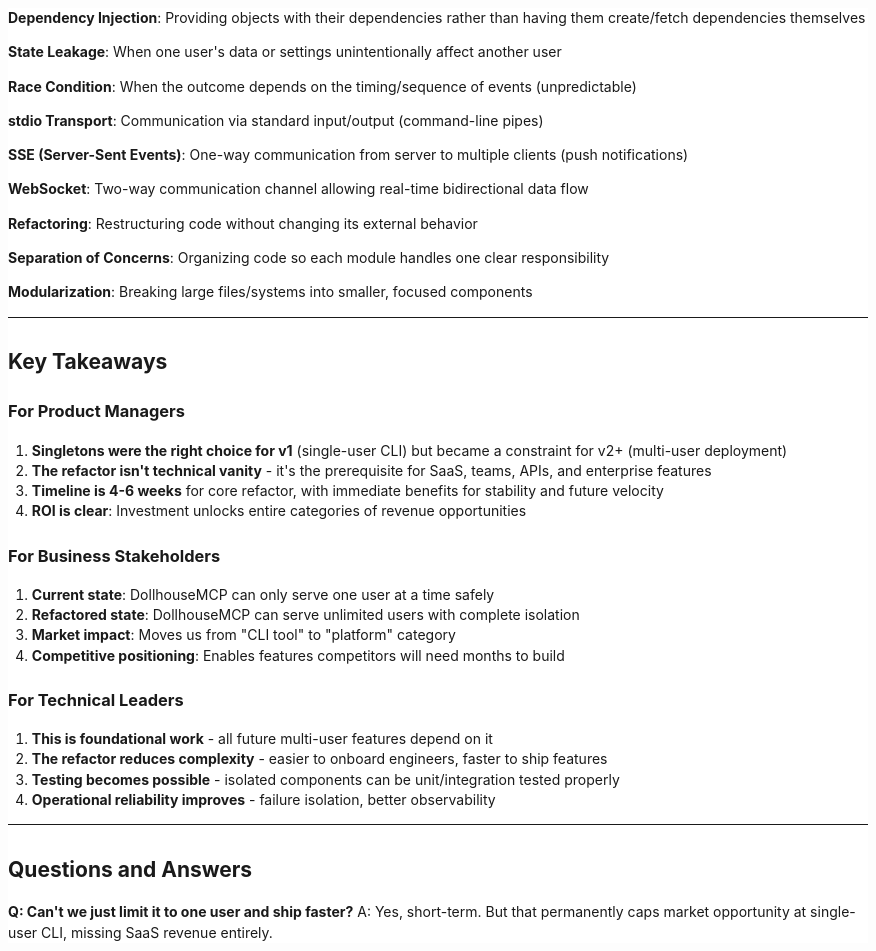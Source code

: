 **Dependency Injection**: Providing objects with their dependencies rather than having them create/fetch dependencies themselves

**State Leakage**: When one user's data or settings unintentionally affect another user

**Race Condition**: When the outcome depends on the timing/sequence of events (unpredictable)

**stdio Transport**: Communication via standard input/output (command-line pipes)

**SSE (Server-Sent Events)**: One-way communication from server to multiple clients (push notifications)

**WebSocket**: Two-way communication channel allowing real-time bidirectional data flow

**Refactoring**: Restructuring code without changing its external behavior

**Separation of Concerns**: Organizing code so each module handles one clear responsibility

**Modularization**: Breaking large files/systems into smaller, focused components

---

## Key Takeaways

### For Product Managers

1. **Singletons were the right choice for v1** (single-user CLI) but became a constraint for v2+ (multi-user deployment)
2. **The refactor isn't technical vanity** - it's the prerequisite for SaaS, teams, APIs, and enterprise features
3. **Timeline is 4-6 weeks** for core refactor, with immediate benefits for stability and future velocity
4. **ROI is clear**: Investment unlocks entire categories of revenue opportunities

### For Business Stakeholders

1. **Current state**: DollhouseMCP can only serve one user at a time safely
2. **Refactored state**: DollhouseMCP can serve unlimited users with complete isolation
3. **Market impact**: Moves us from "CLI tool" to "platform" category
4. **Competitive positioning**: Enables features competitors will need months to build

### For Technical Leaders

1. **This is foundational work** - all future multi-user features depend on it
2. **The refactor reduces complexity** - easier to onboard engineers, faster to ship features
3. **Testing becomes possible** - isolated components can be unit/integration tested properly
4. **Operational reliability improves** - failure isolation, better observability

---

## Questions and Answers

**Q: Can't we just limit it to one user and ship faster?**
A: Yes, short-term. But that permanently caps market opportunity at single-user CLI, missing SaaS revenue entirely.
